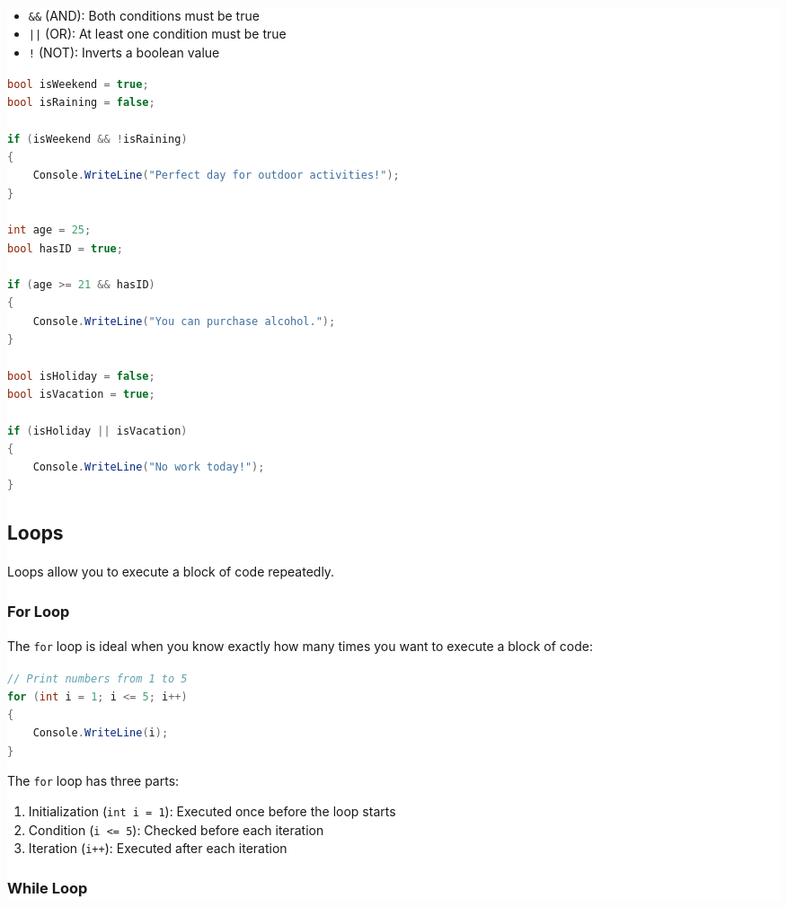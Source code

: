 - `&&` (AND): Both conditions must be true
- `||` (OR): At least one condition must be true
- `!` (NOT): Inverts a boolean value

```csharp
bool isWeekend = true;
bool isRaining = false;

if (isWeekend && !isRaining)
{
    Console.WriteLine("Perfect day for outdoor activities!");
}

int age = 25;
bool hasID = true;

if (age >= 21 && hasID)
{
    Console.WriteLine("You can purchase alcohol.");
}

bool isHoliday = false;
bool isVacation = true;

if (isHoliday || isVacation)
{
    Console.WriteLine("No work today!");
}
```

## Loops

Loops allow you to execute a block of code repeatedly.

### For Loop

The `for` loop is ideal when you know exactly how many times you want to execute a block of code:

```csharp
// Print numbers from 1 to 5
for (int i = 1; i <= 5; i++)
{
    Console.WriteLine(i);
}
```

The `for` loop has three parts:
1. Initialization (`int i = 1`): Executed once before the loop starts
2. Condition (`i <= 5`): Checked before each iteration
3. Iteration (`i++`): Executed after each iteration

### While Loop
